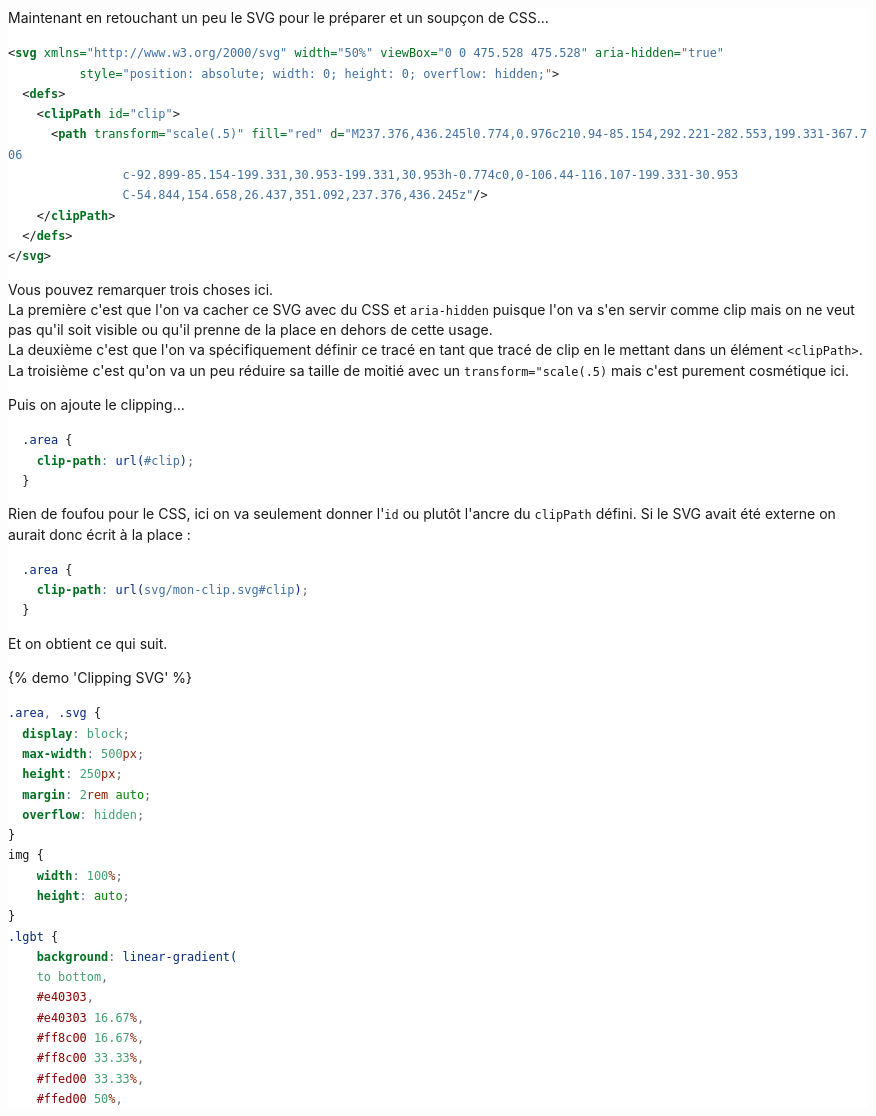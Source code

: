 Maintenant en retouchant un peu le SVG pour le préparer et un soupçon de CSS…

```svg
<svg xmlns="http://www.w3.org/2000/svg" width="50%" viewBox="0 0 475.528 475.528" aria-hidden="true"
          style="position: absolute; width: 0; height: 0; overflow: hidden;">
  <defs>
    <clipPath id="clip">
      <path transform="scale(.5)" fill="red" d="M237.376,436.245l0.774,0.976c210.94-85.154,292.221-282.553,199.331-367.706
                c-92.899-85.154-199.331,30.953-199.331,30.953h-0.774c0,0-106.44-116.107-199.331-30.953
                C-54.844,154.658,26.437,351.092,237.376,436.245z"/>
    </clipPath>
  </defs>
</svg>
```

Vous pouvez remarquer trois choses ici.  
La première c'est que l'on va cacher ce SVG avec du CSS et `aria-hidden` puisque l'on va s'en servir comme clip mais on ne veut pas qu'il soit visible ou qu'il prenne de la place en dehors de cette usage.  
La deuxième c'est que l'on va spécifiquement définir ce tracé en tant que tracé de clip en le mettant dans un élément `<clipPath>`.  
La troisième c'est qu'on va un peu réduire sa taille de moitié avec un `transform="scale(.5)` mais c'est purement cosmétique ici.

Puis on ajoute le clipping…

```css
  .area {
    clip-path: url(#clip);
  }
```

Rien de foufou pour le CSS, ici on va seulement donner l'`id` ou plutôt l'ancre du `clipPath` défini. Si le SVG avait été externe on aurait donc écrit à la place :

```css
  .area {
    clip-path: url(svg/mon-clip.svg#clip);
  }
```
    

Et on obtient ce qui suit.

{% demo 'Clipping SVG' %}
```css
.area, .svg {
  display: block;
  max-width: 500px;
  height: 250px;
  margin: 2rem auto;
  overflow: hidden;
}
img {
	width: 100%;
	height: auto;
}
.lgbt {
	background: linear-gradient(
	to bottom,
	#e40303,
	#e40303 16.67%,
	#ff8c00 16.67%,
	#ff8c00 33.33%,
	#ffed00 33.33%,
	#ffed00 50%,
```